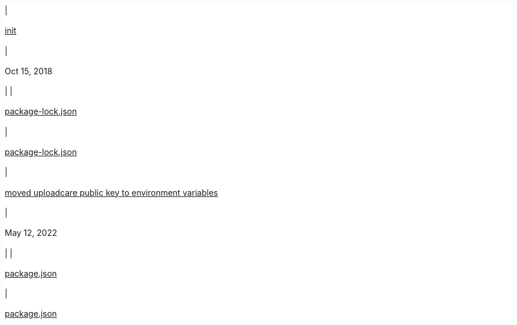 

 | 

[init](https://github.com/thriveweb/yellowcake/commit/aa457b961b365d390c65b99acbc6aa4aa4cb4fbe "init")



 | 

Oct 15, 2018

 |
| 

[package-lock.json](https://github.com/thriveweb/yellowcake/blob/master/package-lock.json "package-lock.json")







 | 

[package-lock.json](https://github.com/thriveweb/yellowcake/blob/master/package-lock.json "package-lock.json")







 | 

[moved uploadcare public key to environment variables](https://github.com/thriveweb/yellowcake/commit/ffb89570096639b6d2eedccaf925dcd6fe6cc78e "moved uploadcare public key to environment variables")



 | 

May 12, 2022

 |
| 

[package.json](https://github.com/thriveweb/yellowcake/blob/master/package.json "package.json")







 | 

[package.json](https://github.com/thriveweb/yellowcake/blob/master/package.json "package.json")
